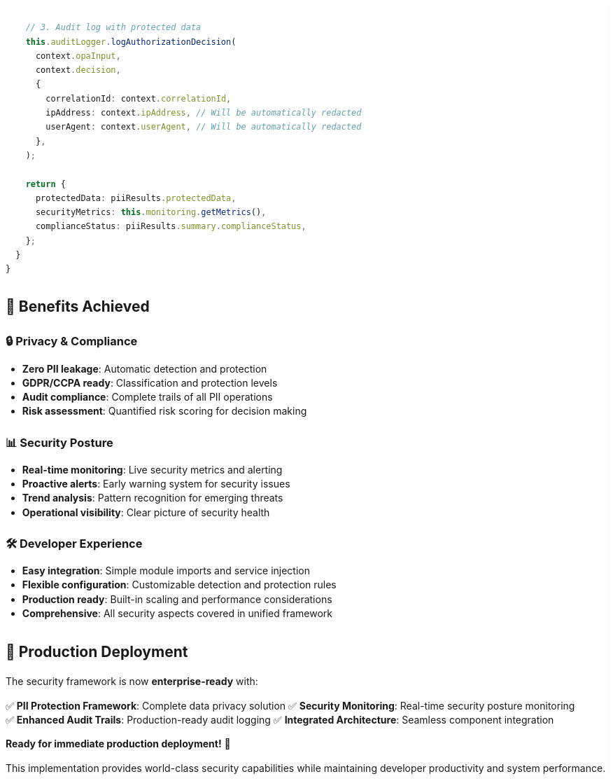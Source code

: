 ```typescript

    // 3. Audit log with protected data
    this.auditLogger.logAuthorizationDecision(
      context.opaInput,
      context.decision,
      {
        correlationId: context.correlationId,
        ipAddress: context.ipAddress, // Will be automatically redacted
        userAgent: context.userAgent, // Will be automatically redacted
      },
    );

    return {
      protectedData: piiResults.protectedData,
      securityMetrics: this.monitoring.getMetrics(),
      complianceStatus: piiResults.summary.complianceStatus,
    };
  }
}
```

## 🎉 **Benefits Achieved**

### 🔒 **Privacy & Compliance**

- **Zero PII leakage**: Automatic detection and protection
- **GDPR/CCPA ready**: Classification and protection levels
- **Audit compliance**: Complete trails of all PII operations
- **Risk assessment**: Quantified risk scoring for decision making

### 📊 **Security Posture**

- **Real-time monitoring**: Live security metrics and alerting
- **Proactive alerts**: Early warning system for security issues
- **Trend analysis**: Pattern recognition for emerging threats
- **Operational visibility**: Clear picture of security health

### 🛠️ **Developer Experience**

- **Easy integration**: Simple module imports and service injection
- **Flexible configuration**: Customizable detection and protection rules
- **Production ready**: Built-in scaling and performance considerations
- **Comprehensive**: All security aspects covered in unified framework

## 🚀 **Production Deployment**

The security framework is now **enterprise-ready** with:

✅ **PII Protection Framework**: Complete data privacy solution
✅ **Security Monitoring**: Real-time security posture monitoring  
✅ **Enhanced Audit Trails**: Production-ready audit logging
✅ **Integrated Architecture**: Seamless component integration

**Ready for immediate production deployment!** 🎯

This implementation provides world-class security capabilities while maintaining developer productivity and system performance.
